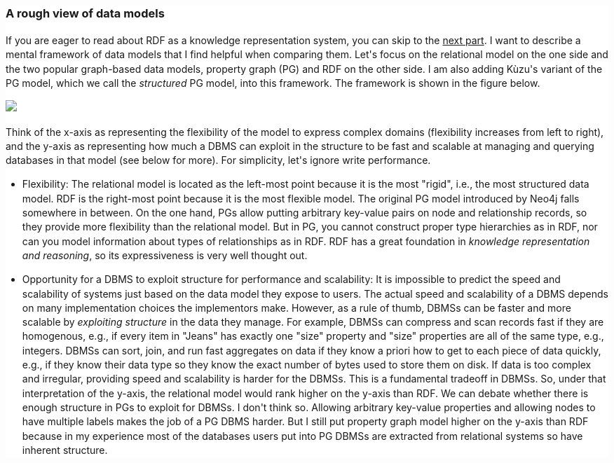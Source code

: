 ### A rough view of data models 
If you are eager to read about
RDF as a knowledge representation system, you can skip to the [next part](#rdf-as-a-knowledge-representation-system). 
I want to describe a mental framework of data models that I find helpful when comparing them. 
Let's focus on the relational model on the one side and
the two popular graph-based data models, property graph (PG) and RDF on the other side.
I am also adding Kùzu's variant of the PG model, which we call the *structured* PG model, into this framework.
The framework is shown in the figure below.

<Image src="/img/2024-03-28-in-praise-of-rdf/data-models.png" width="600" />

Think of the x-axis as representing the flexibility of the model to express complex domains (flexibility increases
from left to right), and the y-axis as representing how much a DBMS can exploit in the structure
to be fast and scalable at managing and querying databases in that model (see below for more). For simplicity,
let's ignore write performance.

- Flexibility: The relational model is located as the left-most point because it is the most "rigid", i.e., the most
structured data model. RDF is the right-most point because it is the most flexible model. 
The original PG model introduced by Neo4j falls 
somewhere in between. On the one hand, PGs allow putting arbitrary key-value pairs on node and relationship
records, so they provide more flexibility than the relational model. 
But in PG, you cannot construct proper type hierarchies as in RDF, nor can you model information about
types of relationships as in RDF. RDF has a great foundation in *knowledge representation and reasoning*, 
so its expressiveness is very well thought out.

- Opportunity for a DBMS to exploit structure for performance and scalability: 
It is impossible to predict the speed and scalability of systems just based on the data model they expose to users.
The actual speed and scalability of a DBMS depends on many implementation choices the implementors make.
However, as a rule of thumb, DBMSs can be faster and more scalable
by *exploiting structure* in the data they manage. For example, DBMSs can compress and scan records fast if they are 
homogenous, e.g., if every item in "Jeans" has exactly one "size" property and "size" properties are all of the same type, 
e.g., integers. DBMSs can sort, join,
and run fast aggregates on data if they know a priori how to get to each piece of data quickly, 
e.g., if they know their data type so they know the exact number of bytes used to store them on disk. 
If data is too complex and irregular, providing speed
and scalability is harder for the DBMSs. This is a fundamental tradeoff in DBMSs.
So, under that interpretation of the y-axis, the relational model would rank higher on the y-axis than RDF.
We can debate whether there is enough structure in PGs to exploit for DBMSs. I
don't think so. Allowing arbitrary key-value properties and allowing nodes to have multiple labels
makes the job of a PG DBMS harder. But I still put property graph model higher on the y-axis than RDF
because in my experience most of the databases users put into PG DBMSs are extracted from relational systems so have 
inherent structure.

